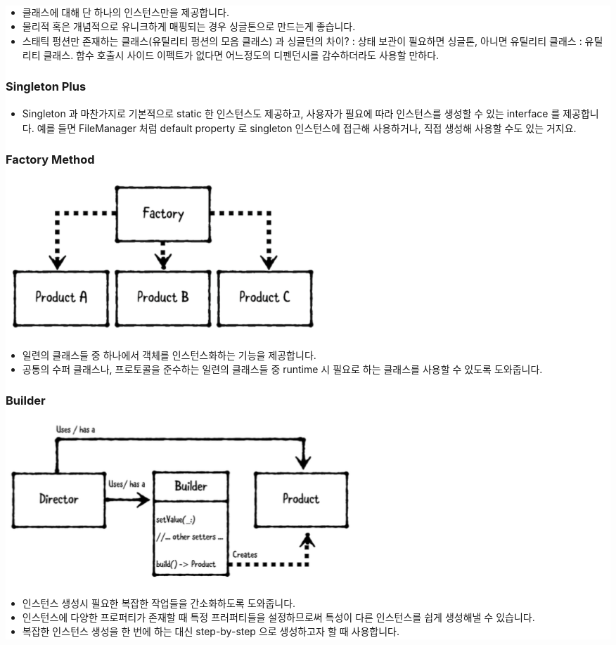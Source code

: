 - 클래스에 대해 단 하나의 인스턴스만을 제공합니다.
- 물리적 혹은 개념적으로 유니크하게 매핑되는 경우 싱글톤으로 만드는게 좋습니다.
- 스태틱 펑션만 존재하는 클래스(유틸리티 펑션의 모음 클래스) 과 싱글턴의 차이?
    : 상태 보관이 필요하면 싱글톤, 아니면 유틸리티 클래스
    : 유틸리티 클래스. 함수 호출시 사이드 이펙트가 없다면 어느정도의 디펜던시를 감수하더라도 사용할 만하다.

### Singleton Plus
- Singleton 과 마찬가지로 기본적으로 static 한 인스턴스도 제공하고, 사용자가 필요에 따라 인스턴스를 생성할 수 있는 interface 를 제공합니다. 예를 들면 FileManager 처럼 default property 로 singleton 인스턴스에 접근해 사용하거나, 직접 생성해 사용할 수도 있는 거지요.

### Factory Method
<img src="img/factory.png" width="450px"><br>

- 일련의 클래스들 중 하나에서 객체를 인스턴스화하는 기능을 제공합니다.
- 공통의 수퍼 클래스나, 프로토콜을 준수하는 일련의 클래스들 중 runtime 시 필요로 하는 클래스를 사용할 수 있도록 도와줍니다.

### Builder
<img src="img/builder.png" width="500px"><br>

- 인스턴스 생성시 필요한 복잡한 작업들을 간소화하도록 도와줍니다.
- 인스턴스에 다양한 프로퍼티가 존재할 때 특정 프러퍼티들을 설정하므로써 특성이 다른 인스턴스를 쉽게 생성해낼 수 있습니다.
- 복잡한 인스턴스 생성을 한 번에 하는 대신 step-by-step 으로 생성하고자 할 때 사용합니다.

